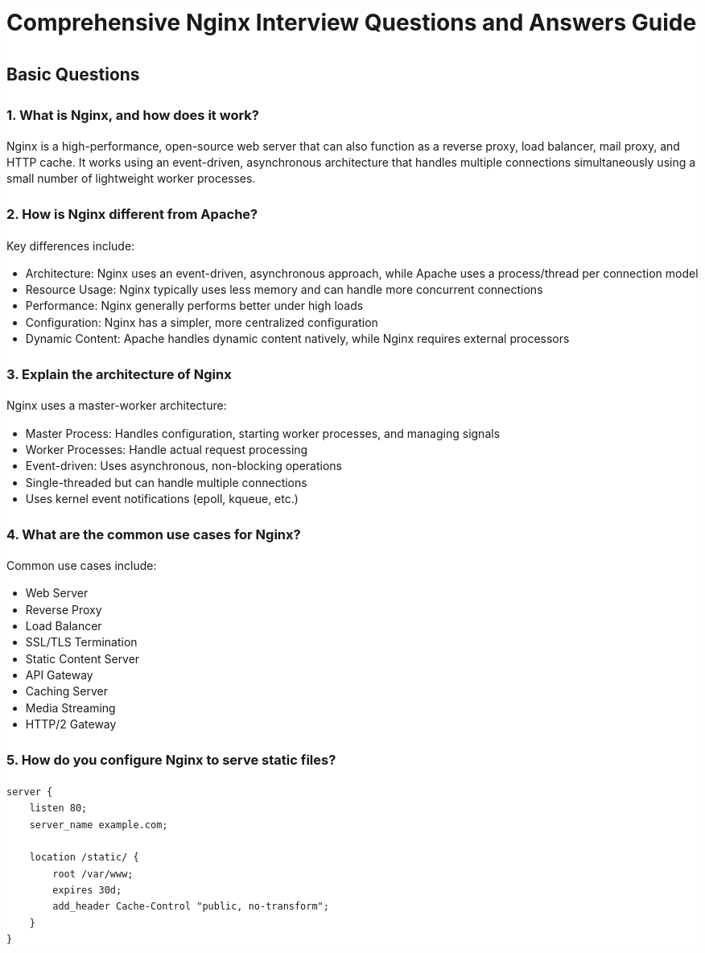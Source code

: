 # Comprehensive Nginx Interview Questions and Answers Guide

## Basic Questions

### 1. What is Nginx, and how does it work?
Nginx is a high-performance, open-source web server that can also function as a reverse proxy, load balancer, mail proxy, and HTTP cache. It works using an event-driven, asynchronous architecture that handles multiple connections simultaneously using a small number of lightweight worker processes.

### 2. How is Nginx different from Apache?
Key differences include:
- Architecture: Nginx uses an event-driven, asynchronous approach, while Apache uses a process/thread per connection model
- Resource Usage: Nginx typically uses less memory and can handle more concurrent connections
- Performance: Nginx generally performs better under high loads
- Configuration: Nginx has a simpler, more centralized configuration
- Dynamic Content: Apache handles dynamic content natively, while Nginx requires external processors

### 3. Explain the architecture of Nginx
Nginx uses a master-worker architecture:
- Master Process: Handles configuration, starting worker processes, and managing signals
- Worker Processes: Handle actual request processing
- Event-driven: Uses asynchronous, non-blocking operations
- Single-threaded but can handle multiple connections
- Uses kernel event notifications (epoll, kqueue, etc.)

### 4. What are the common use cases for Nginx?
Common use cases include:
- Web Server
- Reverse Proxy
- Load Balancer
- SSL/TLS Termination
- Static Content Server
- API Gateway
- Caching Server
- Media Streaming
- HTTP/2 Gateway

### 5. How do you configure Nginx to serve static files?
```nginx
server {
    listen 80;
    server_name example.com;
    
    location /static/ {
        root /var/www;
        expires 30d;
        add_header Cache-Control "public, no-transform";
    }
}
```

